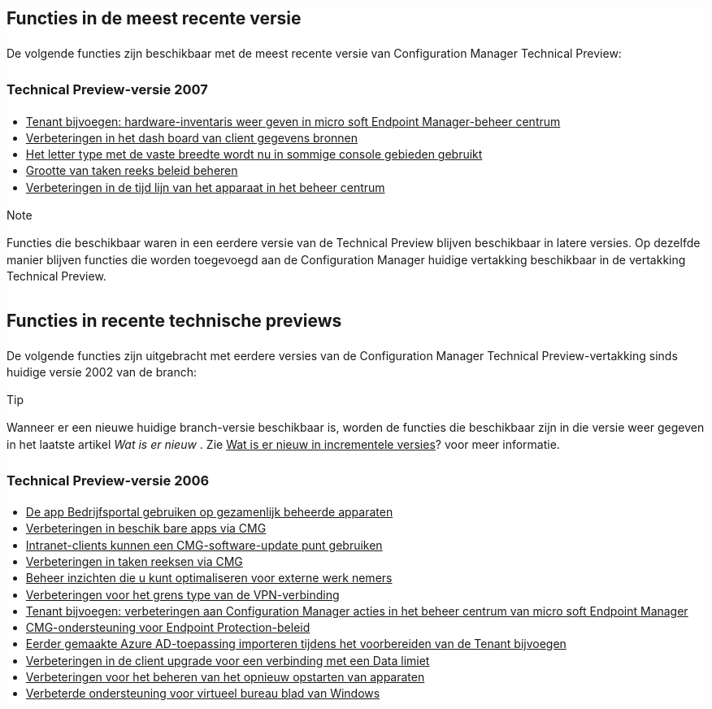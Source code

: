 

## <a name="features-in-the-most-recent-version"></a><a name="bkmk_tpCaps"></a>Functies in de meest recente versie



De volgende functies zijn beschikbaar met de meest recente versie van Configuration Manager Technical Preview:

### <a name="technical-preview-version-2007"></a>Technical Preview-versie 2007

- [Tenant bijvoegen: hardware-inventaris weer geven in micro soft Endpoint Manager-beheer centrum](2020/technical-preview-2007.md#bkmk_mem) 
- [Verbeteringen in het dash board van client gegevens bronnen](2020/technical-preview-2007.md#bkmk_content) 
- [Het letter type met de vaste breedte wordt nu in sommige console gebieden gebruikt](2020/technical-preview-2007.md#bkmk_font) 
- [Grootte van taken reeks beleid beheren](2020/technical-preview-2007.md#bkmk_tspol) 
- [Verbeteringen in de tijd lijn van het apparaat in het beheer centrum](2020/technical-preview-2007.md#bkmk_timeline)

> [!NOTE]
> Functies die beschikbaar waren in een eerdere versie van de Technical Preview blijven beschikbaar in latere versies. Op dezelfde manier blijven functies die worden toegevoegd aan de Configuration Manager huidige vertakking beschikbaar in de vertakking Technical Preview.

## <a name="features-in-recent-technical-previews"></a>Functies in recente technische previews



De volgende functies zijn uitgebracht met eerdere versies van de Configuration Manager Technical Preview-vertakking sinds huidige versie 2002 van de branch:

> [!TIP]
> Wanneer er een nieuwe huidige branch-versie beschikbaar is, worden de functies die beschikbaar zijn in die versie weer gegeven in het laatste artikel *Wat is er nieuw* . Zie [Wat is er nieuw in incrementele versies](../plan-design/changes/whats-new-incremental-versions.md#supported-versions)? voor meer informatie.

### <a name="technical-preview-version-2006"></a>Technical Preview-versie 2006

- [De app Bedrijfsportal gebruiken op gezamenlijk beheerde apparaten](2020/technical-preview-2006.md#bkmk_portal) 
- [Verbeteringen in beschik bare apps via CMG](2020/technical-preview-2006.md#bkmk_availapp) 
- [Intranet-clients kunnen een CMG-software-update punt gebruiken](2020/technical-preview-2006.md#bkmk_cmg-sup) 
- [Verbeteringen in taken reeksen via CMG](2020/technical-preview-2006.md#bkmk_osdcmg) 
- [Beheer inzichten die u kunt optimaliseren voor externe werk nemers](2020/technical-preview-2006.md#bkmk_wfhmi) 
- [Verbeteringen voor het grens type van de VPN-verbinding](2020/technical-preview-2006.md#bkmk_vpn) 
- [Tenant bijvoegen: verbeteringen aan Configuration Manager acties in het beheer centrum van micro soft Endpoint Manager](2020/technical-preview-2006.md#bkmk_apps) 
- [CMG-ondersteuning voor Endpoint Protection-beleid](2020/technical-preview-2006.md#bkmk_epcmg) 
- [Eerder gemaakte Azure AD-toepassing importeren tijdens het voorbereiden van de Tenant bijvoegen](2020/technical-preview-2006.md#bkmk_aad-app) 
- [Verbeteringen in de client upgrade voor een verbinding met een Data limiet](2020/technical-preview-2006.md#bkmk_meter) 
- [Verbeteringen voor het beheren van het opnieuw opstarten van apparaten](2020/technical-preview-2006.md#bkmk_restart) 
- [Verbeterde ondersteuning voor virtueel bureau blad van Windows](2020/technical-preview-2006.md#bkmk_wvd) 